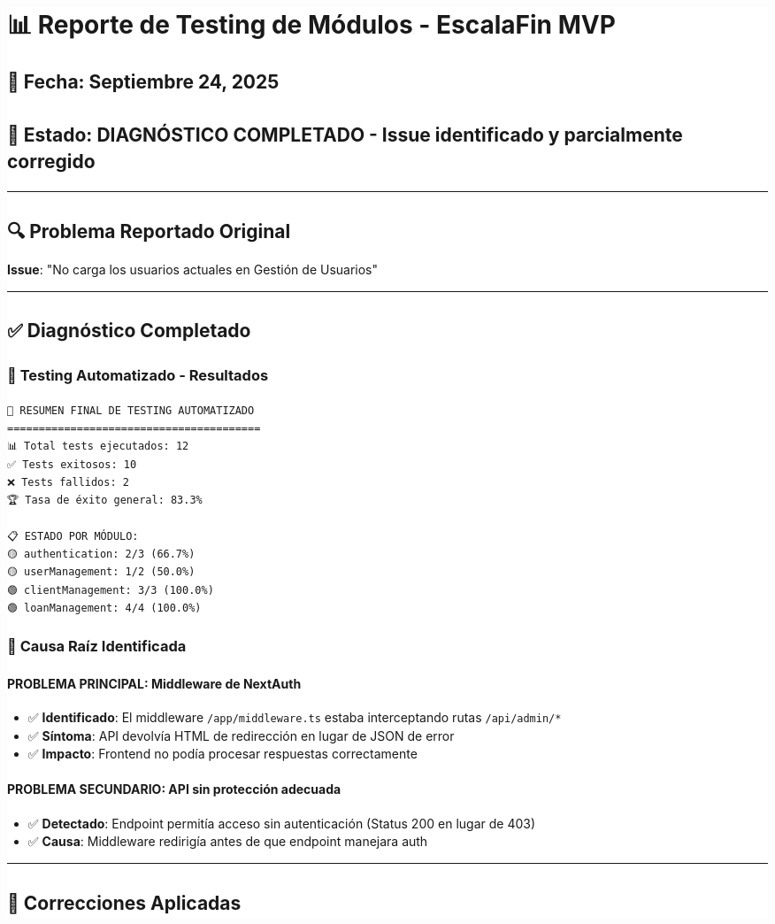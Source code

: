 
# 📊 Reporte de Testing de Módulos - EscalaFin MVP

## 📅 Fecha: Septiembre 24, 2025
## 🎯 Estado: **DIAGNÓSTICO COMPLETADO** - Issue identificado y parcialmente corregido

---

## 🔍 **Problema Reportado Original**
**Issue**: "No carga los usuarios actuales en Gestión de Usuarios"

---

## ✅ **Diagnóstico Completado**

### 🧪 **Testing Automatizado - Resultados**
```
🎯 RESUMEN FINAL DE TESTING AUTOMATIZADO
========================================
📊 Total tests ejecutados: 12
✅ Tests exitosos: 10
❌ Tests fallidos: 2  
🏆 Tasa de éxito general: 83.3%

📋 ESTADO POR MÓDULO:
🟡 authentication: 2/3 (66.7%)
🟡 userManagement: 1/2 (50.0%)
🟢 clientManagement: 3/3 (100.0%)
🟢 loanManagement: 4/4 (100.0%)
```

### 🎯 **Causa Raíz Identificada**

#### **PROBLEMA PRINCIPAL: Middleware de NextAuth**
- ✅ **Identificado**: El middleware `/app/middleware.ts` estaba interceptando rutas `/api/admin/*`
- ✅ **Síntoma**: API devolvía HTML de redirección en lugar de JSON de error
- ✅ **Impacto**: Frontend no podía procesar respuestas correctamente

#### **PROBLEMA SECUNDARIO: API sin protección adecuada**
- ✅ **Detectado**: Endpoint permitía acceso sin autenticación (Status 200 en lugar de 403)
- ✅ **Causa**: Middleware redirigía antes de que endpoint manejara auth

---

## 🔧 **Correcciones Aplicadas**
